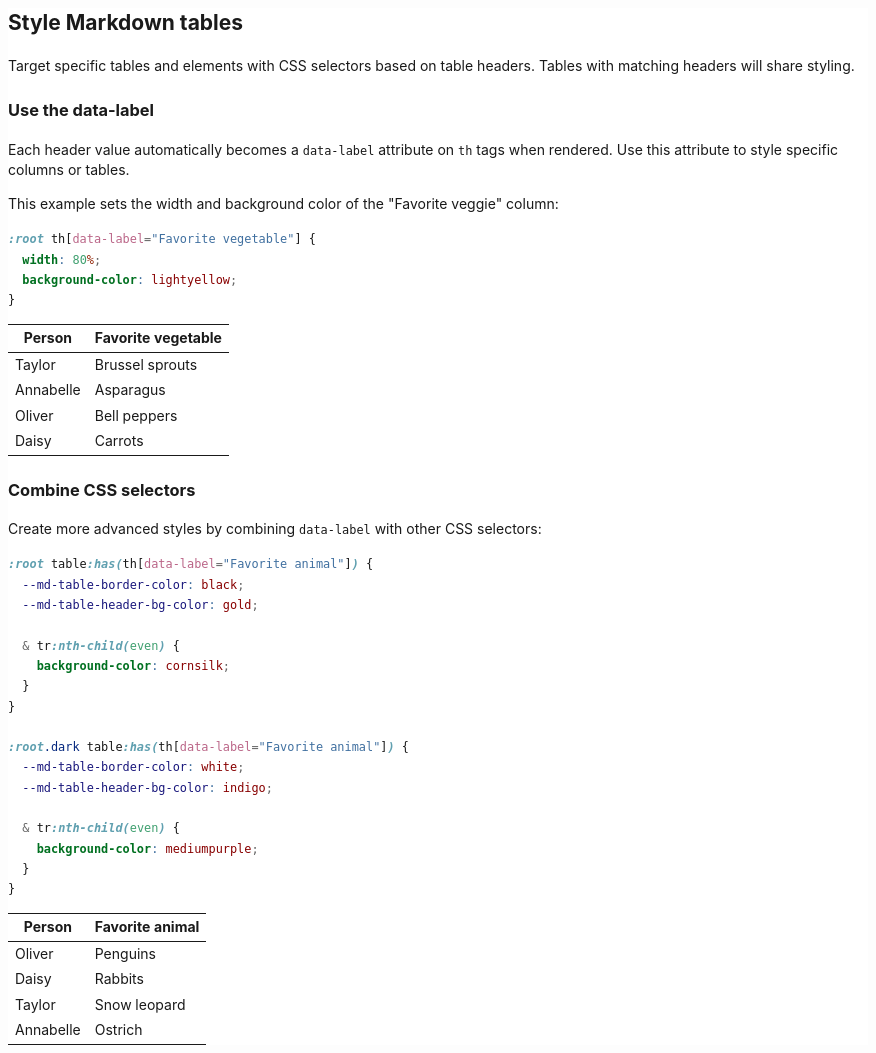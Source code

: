 ## Style Markdown tables

Target specific tables and elements with CSS selectors based on table headers.
Tables with matching headers will share styling.

### Use the data-label

Each header value automatically becomes a `data-label` attribute on `th` tags when rendered.
Use this attribute to style specific columns or tables.

This example sets the width and background color of the "Favorite veggie" column:

```css {% title="@theme/styles.css" %}
:root th[data-label="Favorite vegetable"] {
  width: 80%;
  background-color: lightyellow;
}
```

| Person | Favorite vegetable |
|-------|-----|
| Taylor | Brussel sprouts |
| Annabelle | Asparagus |
| Oliver | Bell peppers |
| Daisy | Carrots |

### Combine CSS selectors

Create more advanced styles by combining `data-label` with other CSS selectors:

```css {% title="@theme/styles.css" %}
:root table:has(th[data-label="Favorite animal"]) {
  --md-table-border-color: black;
  --md-table-header-bg-color: gold;

  & tr:nth-child(even) {
    background-color: cornsilk;
  }
}

:root.dark table:has(th[data-label="Favorite animal"]) {
  --md-table-border-color: white;
  --md-table-header-bg-color: indigo;

  & tr:nth-child(even) {
    background-color: mediumpurple;
  }
}
```

| Person | Favorite animal |
|-------|-----|
| Oliver | Penguins |
| Daisy | Rabbits |
| Taylor | Snow leopard |
| Annabelle | Ostrich |
